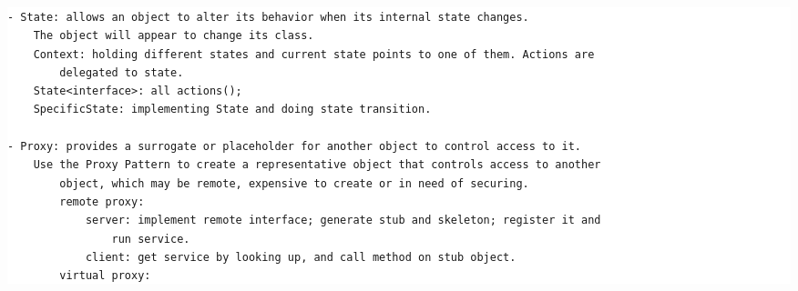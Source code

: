     - State: allows an object to alter its behavior when its internal state changes.
        The object will appear to change its class.
        Context: holding different states and current state points to one of them. Actions are
            delegated to state.
        State<interface>: all actions();
        SpecificState: implementing State and doing state transition.

    - Proxy: provides a surrogate or placeholder for another object to control access to it.
        Use the Proxy Pattern to create a representative object that controls access to another
            object, which may be remote, expensive to create or in need of securing.
            remote proxy:
                server: implement remote interface; generate stub and skeleton; register it and
                    run service.
                client: get service by looking up, and call method on stub object.
            virtual proxy:
